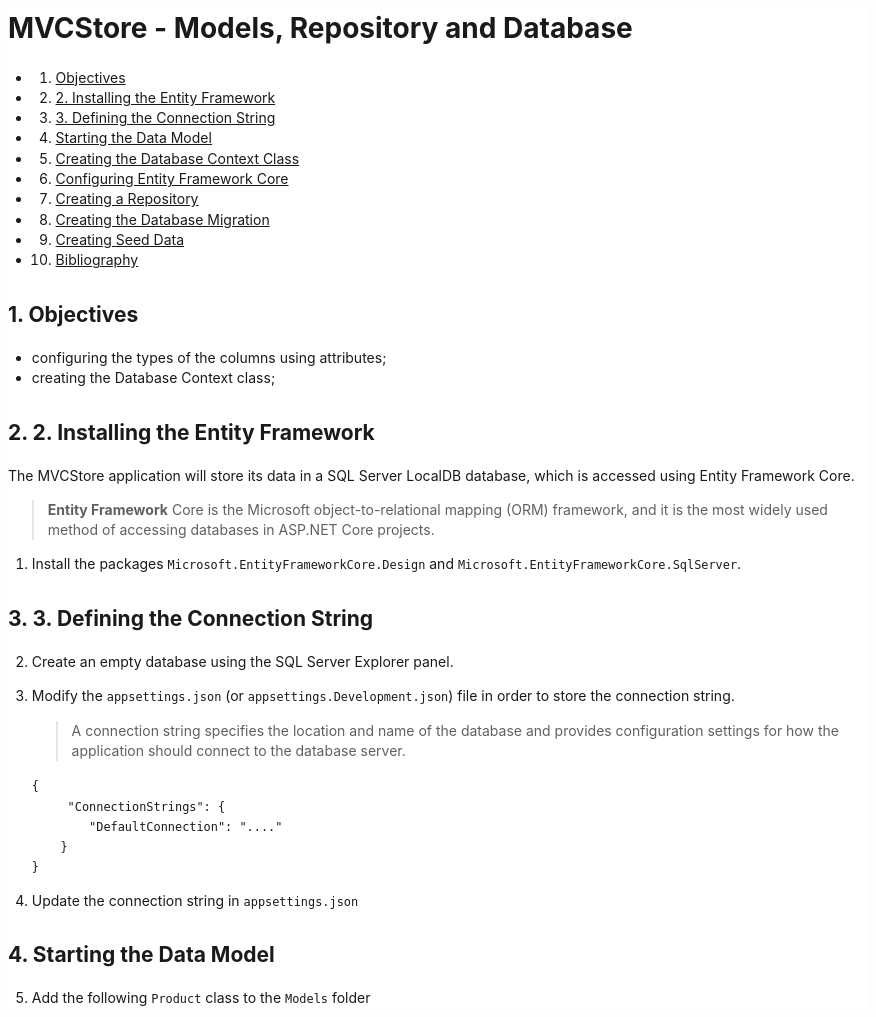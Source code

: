# MVCStore - Models, Repository and Database


* 1. [Objectives](#Objectives)
* 2. [ 2. Installing the Entity Framework](#2.InstallingtheEntityFramework)
* 3. [3. Defining the Connection String](#DefiningtheConnectionString)
* 4. [Starting the Data Model](#StartingtheDataModel)
* 5. [Creating the Database Context Class](#CreatingtheDatabaseContextClass)
* 6. [Configuring Entity Framework Core](#ConfiguringEntityFrameworkCore)
* 7. [Creating a Repository](#CreatingaRepository)
* 8. [Creating the Database Migration](#CreatingtheDatabaseMigration)
* 9. [Creating Seed Data](#CreatingSeedData)
* 10. [Bibliography](#Bibliography)




##  1. <a name='Objectives'></a>Objectives
- configuring the types of the columns using attributes;
- creating the Database Context class;

##  2. <a name='2.InstallingtheEntityFramework'></a> 2. Installing the Entity Framework

The MVCStore application will store its data in a SQL Server LocalDB database, which is accessed using Entity Framework Core.

> **Entity Framework** Core is the Microsoft object-to-relational mapping (ORM) framework, and it is the most widely used method of accessing databases in ASP.NET Core projects.

1. Install the packages `Microsoft.EntityFrameworkCore.Design` and `Microsoft.EntityFrameworkCore.SqlServer`.

##  3. <a name='DefiningtheConnectionString'></a>3. Defining the Connection String
2. Create an empty database using the SQL Server Explorer panel.

3. Modify the `appsettings.json` (or `appsettings.Development.json`) file in order to store the connection string.

    > A connection string specifies the location and name of the database and provides configuration settings for how the application should connect to the database server.

    ```
    {
         "ConnectionStrings": {
            "DefaultConnection": "...."
        }
    }
    ```
4. Update the connection string in `appsettings.json`

##  4. <a name='StartingtheDataModel'></a>Starting the Data Model
5. Add the following `Product` class to the `Models` folder
